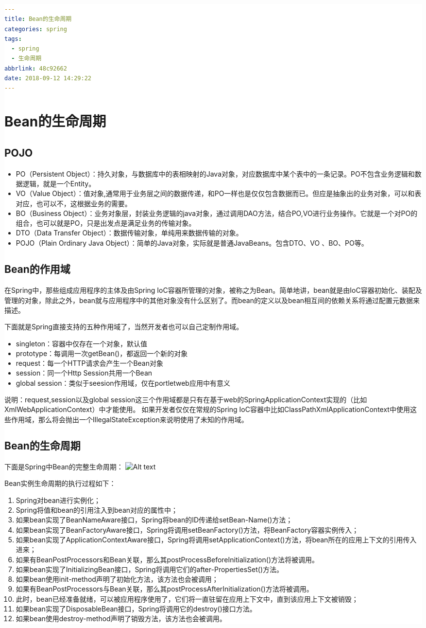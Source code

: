 ```yaml
---
title: Bean的生命周期
categories: spring
tags:
  - spring
  - 生命周期
abbrlink: 48c92662
date: 2018-09-12 14:29:22
---
```


# Bean的生命周期

## POJO
- PO（Persistent Object）：持久对象，与数据库中的表相映射的Java对象，对应数据库中某个表中的一条记录。PO不包含业务逻辑和数据逻辑，就是一个Entity。
- VO（Value Object）：值对象,通常用于业务层之间的数据传递，和PO一样也是仅仅包含数据而已。但应是抽象出的业务对象，可以和表对应，也可以不，这根据业务的需要。
- BO（Business Object）：业务对象层，封装业务逻辑的java对象，通过调用DAO方法，结合PO,VO进行业务操作。它就是一个对PO的组合，也可以就是PO，只是出发点是满足业务的传输对象。
- DTO（Data Transfer Object）：数据传输对象，单纯用来数据传输的对象。
- POJO（Plain Ordinary Java Object）：简单的Java对象，实际就是普通JavaBeans。包含DTO、VO 、BO、PO等。

## Bean的作用域
在Spring中，那些组成应用程序的主体及由Spring IoC容器所管理的对象，被称之为Bean。简单地讲，bean就是由IoC容器初始化、装配及管理的对象，除此之外，bean就与应用程序中的其他对象没有什么区别了。而bean的定义以及bean相互间的依赖关系将通过配置元数据来描述。

下面就是Spring直接支持的五种作用域了，当然开发者也可以自己定制作用域。
- singleton：容器中仅存在一个对象，默认值
- prototype：每调用一次getBean()，都返回一个新的对象
- request：每一个HTTP请求会产生一个Bean对象
- session：同一个Http Session共用一个Bean	
- global session：类似于seesion作用域，仅在portletweb应用中有意义

说明：request,session以及global session这三个作用域都是只有在基于web的SpringApplicationContext实现的（比如XmlWebApplicationContext）中才能使用。 如果开发者仅仅在常规的Spring IoC容器中比如ClassPathXmlApplicationContext中使用这些作用域，那么将会抛出一个IllegalStateException来说明使用了未知的作用域。

## Bean的生命周期
下面是Spring中Bean的完整生命周期：
![Alt text](https://github.com/morris131/morris-bookwiki/raw/master/%E5%90%8E%E7%AB%AF%E5%BC%80%E5%8F%91/Java/spring/images/Spring%20bean%E7%9A%84%E7%94%9F%E5%91%BD%E5%91%A8%E6%9C%9F.png)

Bean实例生命周期的执行过程如下：
1. Spring对bean进行实例化；
2. Spring将值和bean的引用注入到bean对应的属性中；
3. 如果bean实现了BeanNameAware接口，Spring将bean的ID传递给setBean-Name()方法；
4. 如果bean实现了BeanFactoryAware接口，Spring将调用setBeanFactory()方法，将BeanFactory容器实例传入；
5. 如果bean实现了ApplicationContextAware接口，Spring将调用setApplicationContext()方法，将bean所在的应用上下文的引用传入进来；
6. 如果有BeanPostProcessors和Bean关联，那么其postProcessBeforeInitialization()方法将被调用。
7. 如果bean实现了InitializingBean接口，Spring将调用它们的after-PropertiesSet()方法。
8. 如果bean使用init-method声明了初始化方法，该方法也会被调用；
9. 如果有BeanPostProcessors与Bean关联，那么其postProcessAfterInitialization()方法将被调用。
10. 此时，bean已经准备就绪，可以被应用程序使用了，它们将一直驻留在应用上下文中，直到该应用上下文被销毁；
11. 如果bean实现了DisposableBean接口，Spring将调用它的destroy()接口方法。
12. 如果bean使用destroy-method声明了销毁方法，该方法也会被调用。
